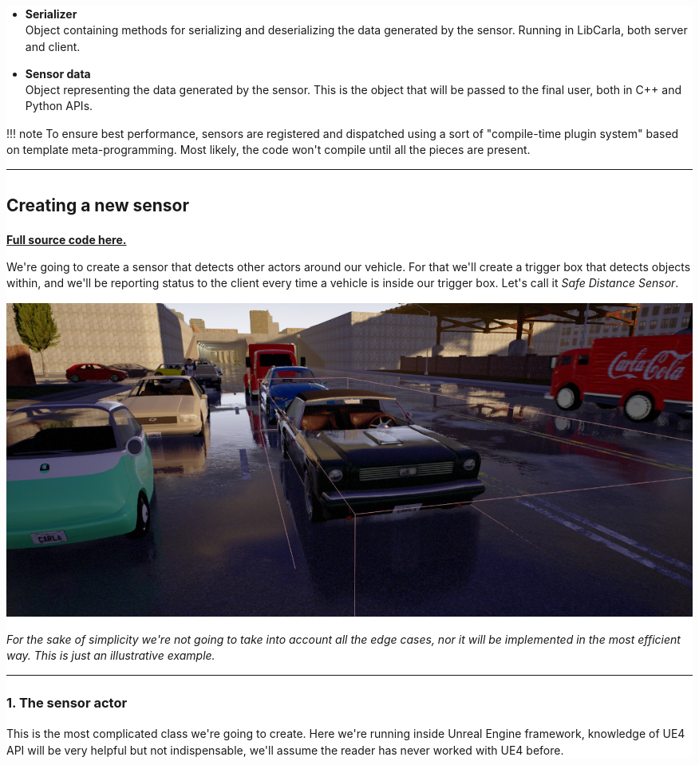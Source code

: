   * **Serializer**<br>
    Object containing methods for serializing and deserializing the data
    generated by the sensor. Running in LibCarla, both server and client.

  * **Sensor data**<br>
    Object representing the data generated by the sensor. This is the object
    that will be passed to the final user, both in C++ and Python APIs.

!!! note
    To ensure best performance, sensors are registered and dispatched using a
    sort of "compile-time plugin system" based on template meta-programming.
    Most likely, the code won't compile until all the pieces are present.

---
## Creating a new sensor

[**Full source code here.**](https://gist.github.com/nsubiron/011fd1b9767cd441b1d8467dc11e00f9)

We're going to create a sensor that detects other actors around our vehicle. For
that we'll create a trigger box that detects objects within, and we'll be
reporting status to the client every time a vehicle is inside our trigger box.
Let's call it _Safe Distance Sensor_.

![Trigger box](img/safe_distance_sensor.jpg)

_For the sake of simplicity we're not going to take into account all the edge
cases, nor it will be implemented in the most efficient way. This is just an
illustrative example._

---
### 1. The sensor actor

This is the most complicated class we're going to create. Here we're running
inside Unreal Engine framework, knowledge of UE4 API will be very helpful but
not indispensable, we'll assume the reader has never worked with UE4 before.
